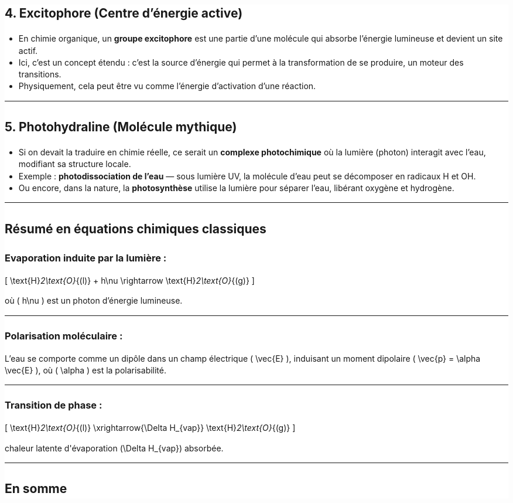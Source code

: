 
## 4. **Excitophore (Centre d’énergie active)**

- En chimie organique, un **groupe excitophore** est une partie d’une molécule qui absorbe l’énergie lumineuse et devient un site actif.  
- Ici, c’est un concept étendu : c’est la source d’énergie qui permet à la transformation de se produire, un moteur des transitions.  
- Physiquement, cela peut être vu comme l’énergie d’activation d’une réaction.

---

## 5. **Photohydraline (Molécule mythique)**

- Si on devait la traduire en chimie réelle, ce serait un **complexe photochimique** où la lumière (photon) interagit avec l’eau, modifiant sa structure locale.  
- Exemple : **photodissociation de l’eau** — sous lumière UV, la molécule d’eau peut se décomposer en radicaux H et OH.  
- Ou encore, dans la nature, la **photosynthèse** utilise la lumière pour séparer l’eau, libérant oxygène et hydrogène.

---

## Résumé en équations chimiques classiques

### Evaporation induite par la lumière :

\[
\text{H}_2\text{O}_{(l)} + h\nu \rightarrow \text{H}_2\text{O}_{(g)}
\]

où \( h\nu \) est un photon d’énergie lumineuse.

---

### Polarisation moléculaire :

L’eau se comporte comme un dipôle dans un champ électrique \( \vec{E} \), induisant un moment dipolaire \( \vec{p} = \alpha \vec{E} \), où \( \alpha \) est la polarisabilité.

---

### Transition de phase :

\[
\text{H}_2\text{O}_{(l)} \xrightarrow{\Delta H_{vap}} \text{H}_2\text{O}_{(g)}
\]

chaleur latente d'évaporation \(\Delta H_{vap}\) absorbée.

---

## En somme
